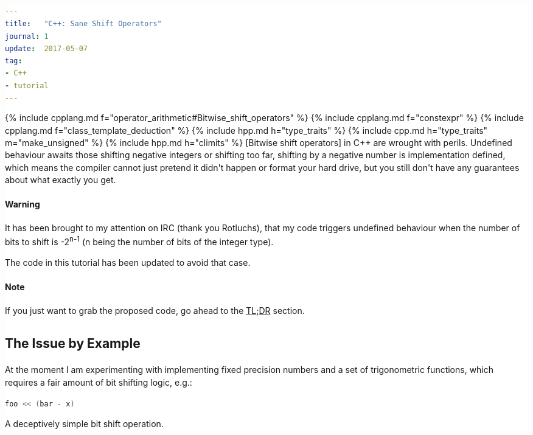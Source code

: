 ```yaml
---
title:   "C++: Sane Shift Operators"
journal: 1
update:  2017-05-07
tag:
- C++
- tutorial
---
```


{% include cpplang.md f="operator_arithmetic#Bitwise_shift_operators" %}
{% include cpplang.md f="constexpr" %}
{% include cpplang.md f="class_template_deduction" %}
{% include hpp.md h="type_traits" %}
{% include cpp.md h="type_traits" m="make_unsigned" %}
{% include hpp.md h="climits" %}
[Bitwise shift operators] in C++ are wrought with perils. Undefined
behaviour awaits those shifting negative integers or shifting too
far, shifting by a negative number is implementation defined, which
means the compiler cannot just pretend it didn't happen or format
your hard drive, but you still don't have any guarantees about what
exactly you get.

<div class="note warn">
	<h4>Warning</h4>
	<p>
	It has been brought to my attention on IRC (thank you Rotluchs),
	that my code triggers undefined behaviour when the number
	of bits to shift is -2<sup>n-1</sup> (n being the number of
	bits of the integer type).
	</p>
	<p>
	The code in this tutorial has been updated to avoid that case.
	</p>
</div>

<div class="note">
	<h4>Note</h4>
	<p>
	If you just want to grab the proposed code, go ahead to the
	<a href="#tldr">TL;DR</a> section.
	</p>
</div>

The Issue by Example
--------------------

At the moment I am experimenting with implementing fixed precision
numbers and a set of trigonometric functions, which requires a fair
amount of bit shifting logic, e.g.:

```c++
foo << (bar - x)
```
A deceptively simple bit shift operation.
